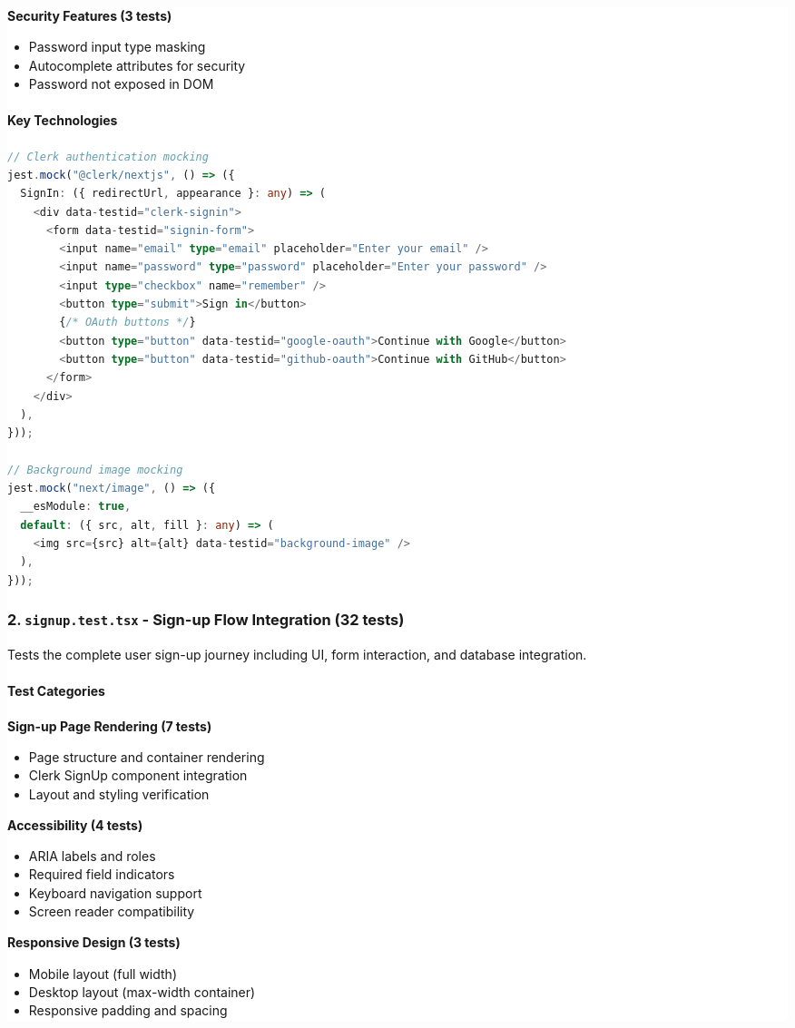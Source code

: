 **Security Features (3 tests)**
- Password input type masking
- Autocomplete attributes for security
- Password not exposed in DOM

#### Key Technologies

```typescript
// Clerk authentication mocking
jest.mock("@clerk/nextjs", () => ({
  SignIn: ({ redirectUrl, appearance }: any) => (
    <div data-testid="clerk-signin">
      <form data-testid="signin-form">
        <input name="email" type="email" placeholder="Enter your email" />
        <input name="password" type="password" placeholder="Enter your password" />
        <input type="checkbox" name="remember" />
        <button type="submit">Sign in</button>
        {/* OAuth buttons */}
        <button type="button" data-testid="google-oauth">Continue with Google</button>
        <button type="button" data-testid="github-oauth">Continue with GitHub</button>
      </form>
    </div>
  ),
}));

// Background image mocking
jest.mock("next/image", () => ({
  __esModule: true,
  default: ({ src, alt, fill }: any) => (
    <img src={src} alt={alt} data-testid="background-image" />
  ),
}));
```

### 2. `signup.test.tsx` - Sign-up Flow Integration (32 tests)

Tests the complete user sign-up journey including UI, form interaction, and database integration.

#### Test Categories

**Sign-up Page Rendering (7 tests)**
- Page structure and container rendering
- Clerk SignUp component integration
- Layout and styling verification

**Accessibility (4 tests)**
- ARIA labels and roles
- Required field indicators
- Keyboard navigation support
- Screen reader compatibility

**Responsive Design (3 tests)**
- Mobile layout (full width)
- Desktop layout (max-width container)
- Responsive padding and spacing
